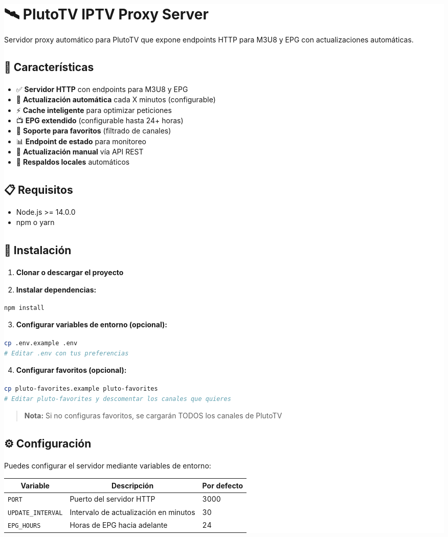 # 🛰️ PlutoTV IPTV Proxy Server

Servidor proxy automático para PlutoTV que expone endpoints HTTP para M3U8 y EPG con actualizaciones automáticas.

## 🚀 Características

- ✅ **Servidor HTTP** con endpoints para M3U8 y EPG
- 🔄 **Actualización automática** cada X minutos (configurable)
- ⚡ **Cache inteligente** para optimizar peticiones
- 📺 **EPG extendido** (configurable hasta 24+ horas)
- 🎯 **Soporte para favoritos** (filtrado de canales)
- 📊 **Endpoint de estado** para monitoreo
- 🔧 **Actualización manual** vía API REST
- 💾 **Respaldos locales** automáticos

## 📋 Requisitos

- Node.js >= 14.0.0
- npm o yarn

## 🔧 Instalación

1. **Clonar o descargar el proyecto**

2. **Instalar dependencias:**
```bash
npm install
```

3. **Configurar variables de entorno (opcional):**
```bash
cp .env.example .env
# Editar .env con tus preferencias
```

4. **Configurar favoritos (opcional):**
```bash
cp pluto-favorites.example pluto-favorites
# Editar pluto-favorites y descomentar los canales que quieres
```

> **Nota:** Si no configuras favoritos, se cargarán TODOS los canales de PlutoTV

## ⚙️ Configuración

Puedes configurar el servidor mediante variables de entorno:

| Variable | Descripción | Por defecto |
|----------|-------------|-------------|
| `PORT` | Puerto del servidor HTTP | 3000 |
| `UPDATE_INTERVAL` | Intervalo de actualización en minutos | 30 |
| `EPG_HOURS` | Horas de EPG hacia adelante | 24 |
